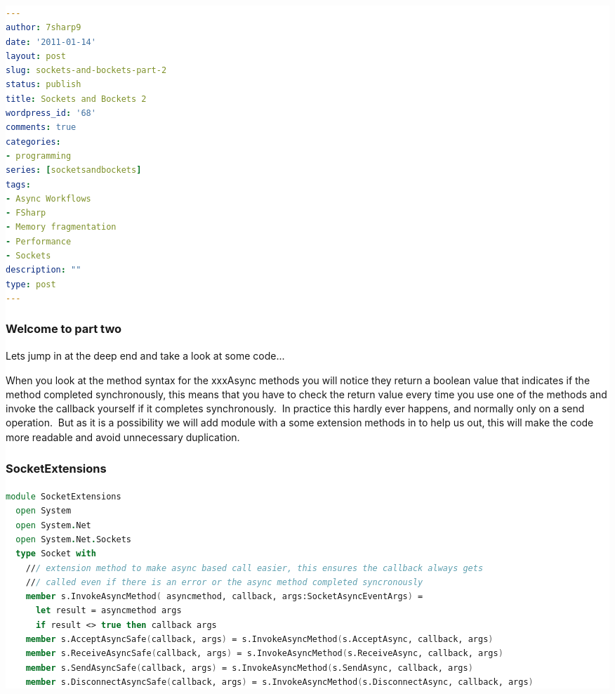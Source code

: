 ```yaml
---
author: 7sharp9
date: '2011-01-14'
layout: post
slug: sockets-and-bockets-part-2
status: publish
title: Sockets and Bockets 2
wordpress_id: '68'
comments: true
categories:
- programming
series: [socketsandbockets]
tags:
- Async Workflows
- FSharp
- Memory fragmentation
- Performance
- Sockets
description: ""
type: post
---
```


### Welcome to part two

Lets jump in at the deep end and take a look at some code...

When you look at the method syntax for the xxxAsync methods you will notice
they return a boolean value that indicates if the method completed
synchronously, this means that you have to check the return value every time
you use one of the methods and invoke the callback yourself if it completes
synchronously.  In practice this hardly ever happens, and normally only on a
send operation.  But as it is a possibility we will add module with a some
extension methods in to help us out, this will make the code more readable and
avoid unnecessary duplication.

### SocketExtensions

```fsharp
module SocketExtensions
  open System
  open System.Net
  open System.Net.Sockets  
  type Socket with
    /// extension method to make async based call easier, this ensures the callback always gets
    /// called even if there is an error or the async method completed syncronously
    member s.InvokeAsyncMethod( asyncmethod, callback, args:SocketAsyncEventArgs) =
      let result = asyncmethod args
      if result <> true then callback args
    member s.AcceptAsyncSafe(callback, args) = s.InvokeAsyncMethod(s.AcceptAsync, callback, args)
    member s.ReceiveAsyncSafe(callback, args) = s.InvokeAsyncMethod(s.ReceiveAsync, callback, args)
    member s.SendAsyncSafe(callback, args) = s.InvokeAsyncMethod(s.SendAsync, callback, args)
    member s.DisconnectAsyncSafe(callback, args) = s.InvokeAsyncMethod(s.DisconnectAsync, callback, args)
```
